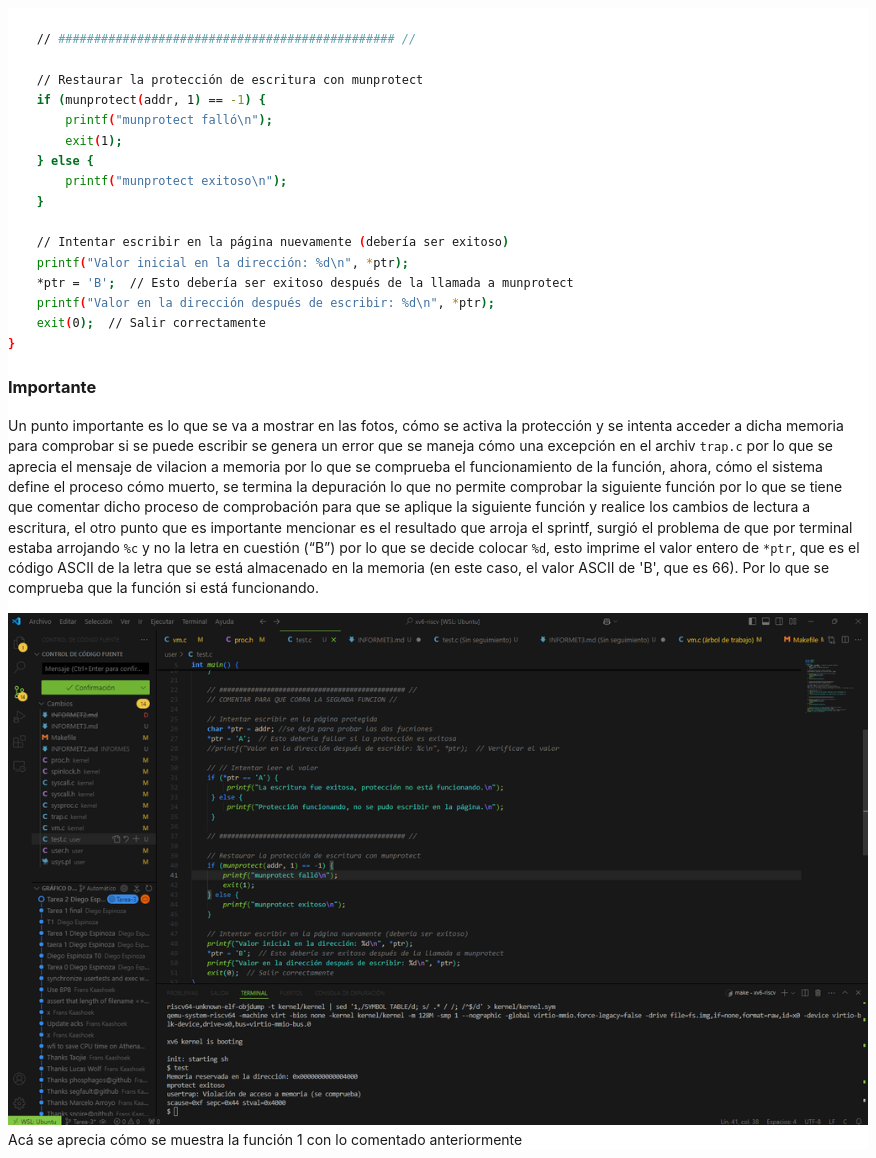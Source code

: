 ```bash

    // ############################################### //

    // Restaurar la protección de escritura con munprotect
    if (munprotect(addr, 1) == -1) {
        printf("munprotect falló\n");
        exit(1);
    } else {
        printf("munprotect exitoso\n");
    }

    // Intentar escribir en la página nuevamente (debería ser exitoso)
    printf("Valor inicial en la dirección: %d\n", *ptr);
    *ptr = 'B';  // Esto debería ser exitoso después de la llamada a munprotect
    printf("Valor en la dirección después de escribir: %d\n", *ptr);
    exit(0);  // Salir correctamente
}

```
### Importante
Un punto importante es lo que se va a mostrar en las fotos, cómo se activa la protección y se intenta acceder a dicha memoria para comprobar si se puede escribir se genera un error que se maneja cómo una excepción en el archiv `trap.c` por lo que se aprecia el mensaje de vilacion a memoria por lo que se comprueba el funcionamiento de la función, ahora, cómo el sistema define el proceso cómo muerto, se  termina la depuración lo que no permite comprobar la siguiente función por lo que se tiene que comentar dicho proceso de comprobación para que se aplique la siguiente función y realice los cambios de lectura a escritura, el otro punto que es importante mencionar es el resultado que arroja el sprintf, surgió el problema de que por terminal estaba arrojando `%c` y no la letra en cuestión (“B”) por lo que se decide colocar  `%d`, esto imprime el valor entero de `*ptr`, que es el código ASCII de la letra que se está almacenado en la memoria (en este caso, el valor ASCII de 'B', que es 66). Por lo que se comprueba que la función si está funcionando.

![alt text](<f1 t3.png>)
Acá se aprecia cómo se muestra la función 1 con lo comentado anteriormente
